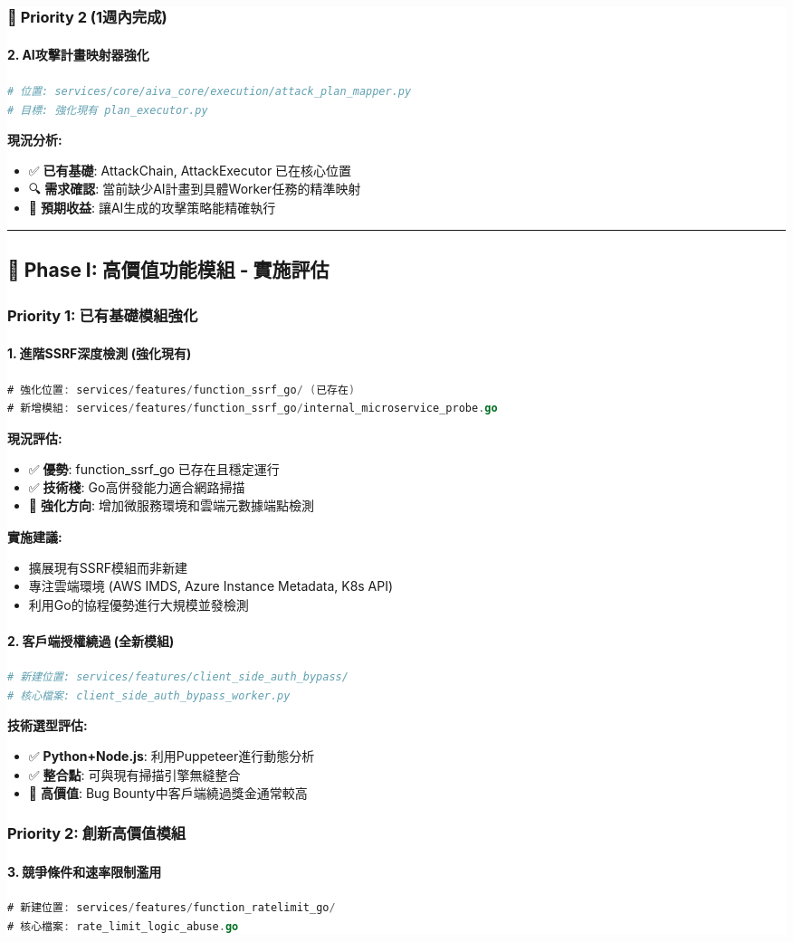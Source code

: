 ### 🔧 **Priority 2 (1週內完成)**

#### 2. AI攻擊計畫映射器強化
```python
# 位置: services/core/aiva_core/execution/attack_plan_mapper.py
# 目標: 強化現有 plan_executor.py
```

**現況分析:**
- ✅ **已有基礎**: AttackChain, AttackExecutor 已在核心位置
- 🔍 **需求確認**: 當前缺少AI計畫到具體Worker任務的精準映射
- 🎯 **預期收益**: 讓AI生成的攻擊策略能精確執行

---

## 🎯 Phase I: 高價值功能模組 - 實施評估

### **Priority 1: 已有基礎模組強化**

#### 1. 進階SSRF深度檢測 (強化現有)
```go
# 強化位置: services/features/function_ssrf_go/ (已存在)
# 新增模組: services/features/function_ssrf_go/internal_microservice_probe.go
```

**現況評估:**
- ✅ **優勢**: function_ssrf_go 已存在且穩定運行
- ✅ **技術棧**: Go高併發能力適合網路掃描
- 🎯 **強化方向**: 增加微服務環境和雲端元數據端點檢測

**實施建議:**
- 擴展現有SSRF模組而非新建
- 專注雲端環境 (AWS IMDS, Azure Instance Metadata, K8s API)
- 利用Go的協程優勢進行大規模並發檢測

#### 2. 客戶端授權繞過 (全新模組)
```python
# 新建位置: services/features/client_side_auth_bypass/
# 核心檔案: client_side_auth_bypass_worker.py
```

**技術選型評估:**
- ✅ **Python+Node.js**: 利用Puppeteer進行動態分析
- ✅ **整合點**: 可與現有掃描引擎無縫整合
- 🎯 **高價值**: Bug Bounty中客戶端繞過獎金通常較高

### **Priority 2: 創新高價值模組**

#### 3. 競爭條件和速率限制濫用
```go  
# 新建位置: services/features/function_ratelimit_go/
# 核心檔案: rate_limit_logic_abuse.go
```
